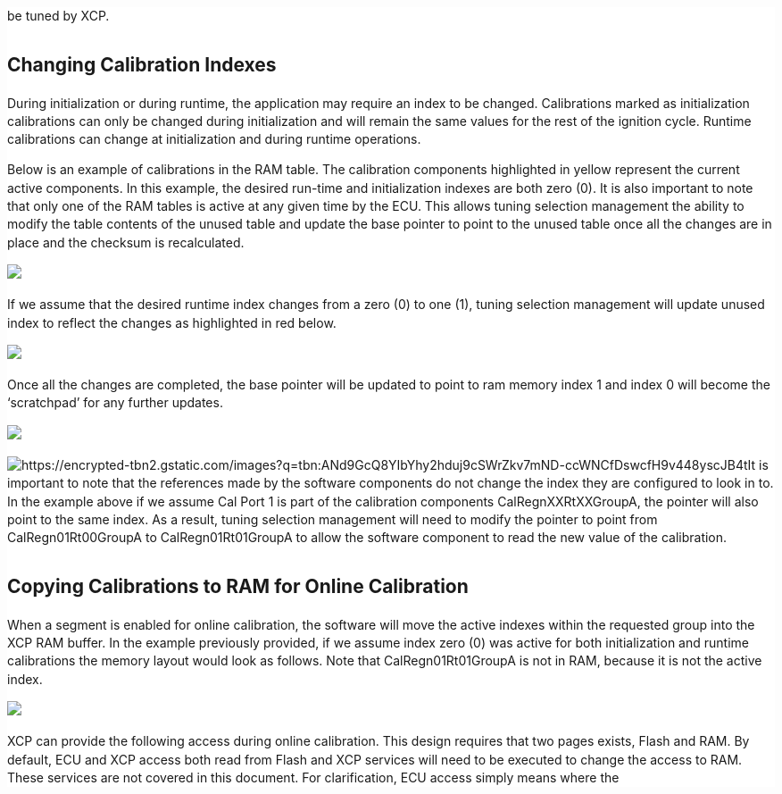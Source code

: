 be tuned by XCP.

## Changing Calibration Indexes

During initialization or during runtime, the application may require an
index to be changed. Calibrations marked as initialization calibrations
can only be changed during initialization and will remain the same
values for the rest of the ignition cycle. Runtime calibrations can
change at initialization and during runtime operations.

Below is an example of calibrations in the RAM table. The calibration
components highlighted in yellow represent the current active
components. In this example, the desired run-time and initialization
indexes are both zero (0). It is also important to note that only one of
the RAM tables is active at any given time by the ECU. This allows
tuning selection management the ability to modify the table contents of
the unused table and update the base pointer to point to the unused
table once all the changes are in place and the checksum is
recalculated.

![](ElectricPowerSteering_RH850_GM_G2KCA_website/docs/ES400A_TunSelnMngt_Design/Doc/mediax/media/image4.emf)

If we assume that the desired runtime index changes from a zero (0) to
one (1), tuning selection management will update unused index to reflect
the changes as highlighted in red below.

![](ElectricPowerSteering_RH850_GM_G2KCA_website/docs/ES400A_TunSelnMngt_Design/Doc/mediax/media/image5.emf)

Once all the changes are completed, the base pointer will be updated to
point to ram memory index 1 and index 0 will become the ‘scratchpad’ for
any further updates.

![](ElectricPowerSteering_RH850_GM_G2KCA_website/docs/ES400A_TunSelnMngt_Design/Doc/mediax/media/image6.emf)

<img
src="ElectricPowerSteering_RH850_GM_G2KCA_website/docs/ES400A_TunSelnMngt_Design/Doc/mediax/media/image2.png"
style="width:0.46181in;height:0.38403in"
alt="https://encrypted-tbn2.gstatic.com/images?q=tbn:ANd9GcQ8YIbYhy2hduj9cSWrZkv7mND-ccWNCfDswcfH9v448yscJB4t" />It
is important to note that the references made by the software components
do not change the index they are configured to look in to. In the
example above if we assume Cal Port 1 is part of the calibration
components CalRegnXXRtXXGroupA, the pointer will also point to the same
index. As a result, tuning selection management will need to modify the
pointer to point from CalRegn01Rt00GroupA to CalRegn01Rt01GroupA to
allow the software component to read the new value of the calibration.

## Copying Calibrations to RAM for Online Calibration

When a segment is enabled for online calibration, the software will move
the active indexes within the requested group into the XCP RAM buffer.
In the example previously provided, if we assume index zero (0) was
active for both initialization and runtime calibrations the memory
layout would look as follows. Note that CalRegn01Rt01GroupA is not in
RAM, because it is not the active index.

![](ElectricPowerSteering_RH850_GM_G2KCA_website/docs/ES400A_TunSelnMngt_Design/Doc/mediax/media/image7.emf)

XCP can provide the following access during online calibration. This
design requires that two pages exists, Flash and RAM. By default, ECU
and XCP access both read from Flash and XCP services will need to be
executed to change the access to RAM. These services are not covered in
this document. For clarification, ECU access simply means where the